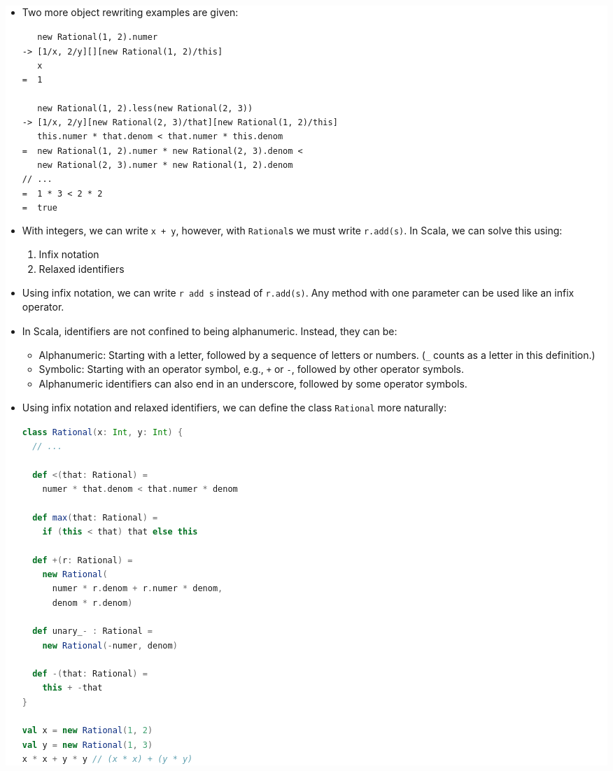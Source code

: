 + Two more object rewriting examples are given:

  `````
     new Rational(1, 2).numer
  -> [1/x, 2/y][][new Rational(1, 2)/this]
     x
  =  1

     new Rational(1, 2).less(new Rational(2, 3))
  -> [1/x, 2/y][new Rational(2, 3)/that][new Rational(1, 2)/this]
     this.numer * that.denom < that.numer * this.denom
  =  new Rational(1, 2).numer * new Rational(2, 3).denom <
     new Rational(2, 3).numer * new Rational(1, 2).denom
  // ...
  =  1 * 3 < 2 * 2
  =  true
  `````

+ With integers, we can write `x + y`, however, with `Rational`s we must write `r.add(s)`. In Scala, we can solve this using:

  1. Infix notation
  2. Relaxed identifiers

+ Using infix notation, we can write `r add s` instead of `r.add(s)`. Any method with one parameter can be used like an infix operator.

+ In Scala, identifiers are not confined to being alphanumeric. Instead, they can be:

  + Alphanumeric: Starting with a letter, followed by a sequence of letters or numbers. (`_` counts as a letter in this definition.)
  + Symbolic: Starting with an operator symbol, e.g., `+` or `-`, followed by other operator symbols.
  + Alphanumeric identifiers can also end in an underscore, followed by some operator symbols.

+ Using infix notation and relaxed identifiers, we can define the class `Rational` more naturally:

  `````scala
  class Rational(x: Int, y: Int) {
    // ...
    
    def <(that: Rational) =
      numer * that.denom < that.numer * denom
    
    def max(that: Rational) =
      if (this < that) that else this
    
    def +(r: Rational) =
      new Rational(
        numer * r.denom + r.numer * denom,
        denom * r.denom)
    
    def unary_- : Rational = 
      new Rational(-numer, denom)
    
    def -(that: Rational) = 
      this + -that
  }

  val x = new Rational(1, 2)
  val y = new Rational(1, 3)
  x * x + y * y // (x * x) + (y * y)
  `````
